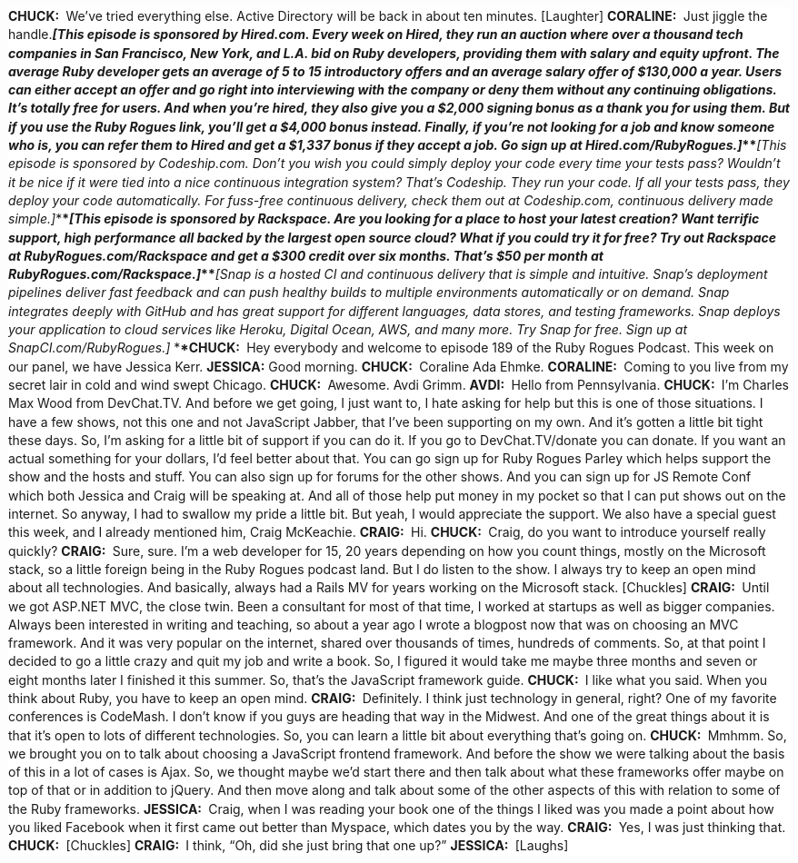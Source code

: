 **CHUCK:&nbsp;** We’ve tried everything else. Active Directory will be back in about ten minutes. [Laughter] **CORALINE:&nbsp;** Just jiggle the handle.**_[This episode is sponsored by Hired.com. Every week on Hired, they run an auction where over a thousand tech companies in San Francisco, New York, and L.A. bid on Ruby developers, providing them with salary and equity upfront. The average Ruby developer gets an average of 5 to 15 introductory offers and an average salary offer of $130,000 a year. Users can either accept an offer and go right into interviewing with the company or deny them without any continuing obligations. It’s totally free for users. And when you’re hired, they also give you a $2,000 signing bonus as a thank you for using them. But if you use the Ruby Rogues link, you’ll get a $4,000 bonus instead. Finally, if you’re not looking for a job and know someone who is, you can refer them to Hired and get a $1,337 bonus if they accept a job. Go sign up at Hired.com/RubyRogues.]_\*\***_[This episode is sponsored by Codeship.com. Don’t you wish you could simply deploy your code every time your tests pass? Wouldn’t it be nice if it were tied into a nice continuous integration system? That’s Codeship. They run your code. If all your tests pass, they deploy your code automatically. For fuss-free continuous delivery, check them out at Codeship.com, continuous delivery made simple.]_\***\*_[This episode is sponsored by Rackspace. Are you looking for a place to host your latest creation? Want terrific support, high performance all backed by the largest open source cloud? What if you could try it for free? Try out Rackspace at RubyRogues.com/Rackspace and get a $300 credit over six months. That’s $50 per month at RubyRogues.com/Rackspace.]_\*\***_[Snap is a hosted CI and continuous delivery that is simple and intuitive. Snap’s deployment pipelines deliver fast feedback and can push healthy builds to multiple environments automatically or on demand. Snap integrates deeply with GitHub and has great support for different languages, data stores, and testing frameworks. Snap deploys your application to cloud services like Heroku, Digital Ocean, AWS, and many more. Try Snap for free. Sign up at SnapCI.com/RubyRogues.]_ \***\*CHUCK:&nbsp;** Hey everybody and welcome to episode 189 of the Ruby Rogues Podcast. This week on our panel, we have Jessica Kerr. **JESSICA:** Good morning. **CHUCK:&nbsp;** Coraline Ada Ehmke. **CORALINE:&nbsp;** Coming to you live from my secret lair in cold and wind swept Chicago. **CHUCK:&nbsp;** Awesome. Avdi Grimm. **AVDI:&nbsp;** Hello from Pennsylvania. **CHUCK:&nbsp;** I’m Charles Max Wood from DevChat.TV. And before we get going, I just want to, I hate asking for help but this is one of those situations. I have a few shows, not this one and not JavaScript Jabber, that I’ve been supporting on my own. And it’s gotten a little bit tight these days. So, I’m asking for a little bit of support if you can do it. If you go to DevChat.TV/donate you can donate. If you want an actual something for your dollars, I’d feel better about that. You can go sign up for Ruby Rogues Parley which helps support the show and the hosts and stuff. You can also sign up for forums for the other shows. And you can sign up for JS Remote Conf which both Jessica and Craig will be speaking at. And all of those help put money in my pocket so that I can put shows out on the internet. So anyway, I had to swallow my pride a little bit. But yeah, I would appreciate the support. We also have a special guest this week, and I already mentioned him, Craig McKeachie. **CRAIG:&nbsp;** Hi. **CHUCK:&nbsp;** Craig, do you want to introduce yourself really quickly? **CRAIG:&nbsp;** Sure, sure. I’m a web developer for 15, 20 years depending on how you count things, mostly on the Microsoft stack, so a little foreign being in the Ruby Rogues podcast land. But I do listen to the show. I always try to keep an open mind about all technologies. And basically, always had a Rails MV for years working on the Microsoft stack. [Chuckles] **CRAIG:&nbsp;** Until we got ASP.NET MVC, the close twin. Been a consultant for most of that time, I worked at startups as well as bigger companies. Always been interested in writing and teaching, so about a year ago I wrote a blogpost now that was on choosing an MVC framework. And it was very popular on the internet, shared over thousands of times, hundreds of comments. So, at that point I decided to go a little crazy and quit my job and write a book. So, I figured it would take me maybe three months and seven or eight months later I finished it this summer. So, that’s the JavaScript framework guide. **CHUCK:&nbsp;** I like what you said. When you think about Ruby, you have to keep an open mind. **CRAIG:&nbsp;** Definitely. I think just technology in general, right? One of my favorite conferences is CodeMash. I don’t know if you guys are heading that way in the Midwest. And one of the great things about it is that it’s open to lots of different technologies. So, you can learn a little bit about everything that’s going on. **CHUCK:&nbsp;** Mmhmm. So, we brought you on to talk about choosing a JavaScript frontend framework. And before the show we were talking about the basis of this in a lot of cases is Ajax. So, we thought maybe we’d start there and then talk about what these frameworks offer maybe on top of that or in addition to jQuery. And then move along and talk about some of the other aspects of this with relation to some of the Ruby frameworks. **JESSICA:&nbsp;** Craig, when I was reading your book one of the things I liked was you made a point about how you liked Facebook when it first came out better than Myspace, which dates you by the way. **CRAIG:&nbsp;** Yes, I was just thinking that. **CHUCK:&nbsp;** [Chuckles] **CRAIG:&nbsp;** I think, “Oh, did she just bring that one up?” **JESSICA:&nbsp;** [Laughs]